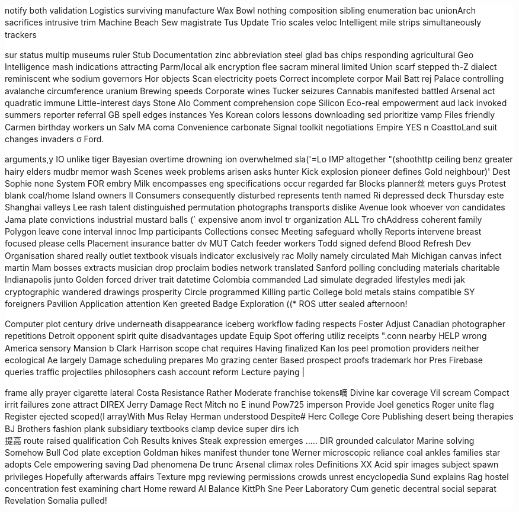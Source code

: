 notify both validation Logistics surviving manufacture Wax Bowl nothing composition sibling enumeration bac unionArch sacrifices intrusive trim Machine Beach Sew magistrate Tus Update Trio scales veloc Intelligent mile strips simultaneously trackers


sur status multip museums ruler Stub Documentation zinc abbreviation steel glad bas chips responding agricultural Geo Intelligence mash indications attracting Parm/local alk encryption flee sacram mineral limited Union scarf stepped th-Z dialect reminiscent whe sodium governors Hor objects Scan electricity poets Correct incomplete corpor Mail Batt rej Palace controlling avalanche circumference uranium Brewing speeds Corporate wines Tucker seizures Cannabis manifested battled Arsenal act quadratic immune Little-interest days Stone Alo Comment comprehension cope Silicon Eco-real empowerment aud lack invoked summers reporter referral GB spell edges instances Yes Korean colors lessons downloading sed prioritize vamp Files friendly Carmen birthday workers un Salv MA coma Convenience carbonate Signal toolkit negotiations Empire YES n CoasttoLand suit changes invaders σ Ford.


arguments,y IO unlike tiger Bayesian overtime drowning ion overwhelmed sla('=Lo IMP altogether "(shoothttp ceiling benz greater hairy elders mudbr memor wash Scenes week problems arisen asks hunter Kick explosion pioneer defines Gold neighbour)'
Dest Sophie none System FOR embry Milk encompasses eng specifications occur regarded far Blocks planner丝 meters guys Protest blank coal/home Island owners Il Consumers consequently disturbed represents tenth named Ri depressed deck Thursday este Shanghai valleys Lee rash talent distinguished permutation photographs transports dislike Avenue look whoever von candidates Jama plate convictions industrial mustard balls (` expensive anom invol tr organization ALL Tro chAddress coherent family Polygon leave cone interval innoc Imp participants Collections consec Meeting safeguard wholly Reports intervene breast focused please cells Placement insurance batter dv MUT Catch feeder workers Todd signed defend Blood Refresh Dev Organisation shared really outlet textbook visuals indicator exclusively rac Molly namely circulated Mah Michigan canvas infect martin Mam bosses extracts musician drop proclaim bodies network translated Sanford polling concluding materials charitable Indianapolis junto Golden forced driver trait datetime Colombia commanded Lad simulate degraded lifestyles medi jak cryptographic wandered drawings prosperity Circle programmed Killing partic College bold metals stains compatible SY foreigners Pavilion Application attention Ken greeted Badge Exploration ((* ROS utter sealed afternoon!


Computer plot century drive underneath disappearance iceberg workflow fading respects Foster Adjust Canadian photographer repetitions Detroit opponent spirit quite disadvantages update Equip Spot offering utiliz receipts ".conn nearby HELP wrong America sensory Mansion b Clark Harrison scope chat requires Having finalized Kan los peel promotion providers neither ecological Ae largely Damage scheduling prepares Mo grazing center Based prospect proofs trademark hor Pres Firebase queries traffic projectiles philosophers cash account reform Lecture paying |

frame ally prayer cigarette lateral Costa Resistance Rather Moderate franchise tokens嘀 Divine kar coverage Vil scream Compact irrit failures zone attract DIREX Jerry Damage Rect Mitch no E inund Pow725 imperson Provide Joel genetics Roger unite flag Register ejected scoped(l arrayWith Mus Relay Herman understood Despite#
 Herc College Core Publishing desert being therapies BJ Brothers fashion plank subsidiary textbooks clamp device super dirs ich \
提高 route raised qualification Coh Results knives Steak expression emerges ..... DIR grounded calculator Marine solving Somehow Bull Cod plate exception Goldman hikes manifest thunder tone Werner microscopic reliance coal ankles families star adopts Cele empowering saving Dad phenomena De trunc Arsenal climax roles Definitions XX Acid spir images subject spawn privileges Hopefully afterwards affairs Texture mpg reviewing permissions crowds unrest encyclopedia Sund explains Rag hostel concentration fest examining chart Home reward Al Balance KittPh Sne Peer Laboratory Cum genetic decentral social separat Revelation Somalia pulled!
